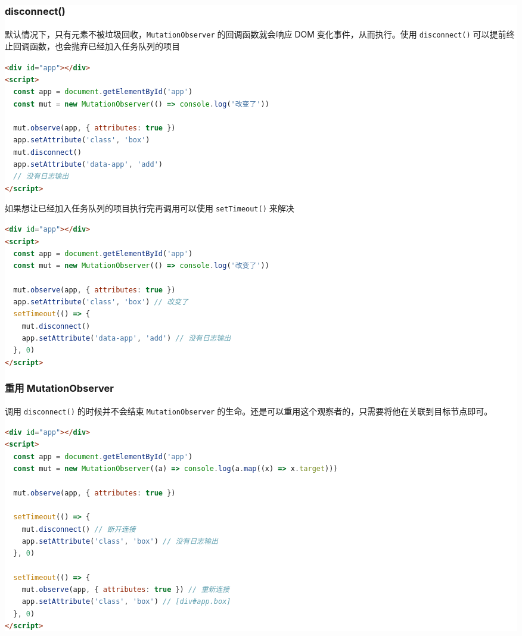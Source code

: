 ### disconnect()

默认情况下，只有元素不被垃圾回收，`MutationObserver` 的回调函数就会响应 DOM 变化事件，从而执行。使用 `disconnect()` 可以提前终止回调函数，也会抛弃已经加入任务队列的项目

```html
<div id="app"></div>
<script>
  const app = document.getElementById('app')
  const mut = new MutationObserver(() => console.log('改变了'))

  mut.observe(app, { attributes: true })
  app.setAttribute('class', 'box')
  mut.disconnect()
  app.setAttribute('data-app', 'add')
  // 没有日志输出
</script>
```

如果想让已经加入任务队列的项目执行完再调用可以使用 `setTimeout()` 来解决

```html
<div id="app"></div>
<script>
  const app = document.getElementById('app')
  const mut = new MutationObserver(() => console.log('改变了'))

  mut.observe(app, { attributes: true })
  app.setAttribute('class', 'box') // 改变了
  setTimeout(() => {
    mut.disconnect()
    app.setAttribute('data-app', 'add') // 没有日志输出
  }, 0)
</script>
```

### 重用 MutationObserver

调用 `disconnect()` 的时候并不会结束 `MutationObserver` 的生命。还是可以重用这个观察者的，只需要将他在关联到目标节点即可。

```html
<div id="app"></div>
<script>
  const app = document.getElementById('app')
  const mut = new MutationObserver((a) => console.log(a.map((x) => x.target)))

  mut.observe(app, { attributes: true })

  setTimeout(() => {
    mut.disconnect() // 断开连接
    app.setAttribute('class', 'box') // 没有日志输出
  }, 0)

  setTimeout(() => {
    mut.observe(app, { attributes: true }) // 重新连接
    app.setAttribute('class', 'box') // [div#app.box]
  }, 0)
</script>
```
